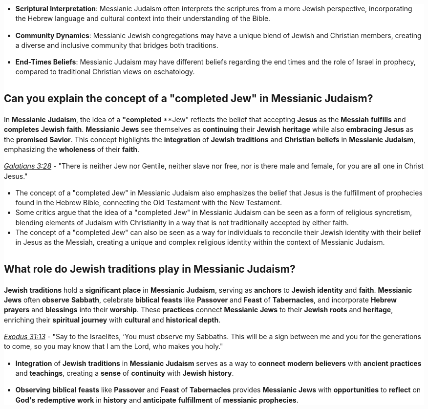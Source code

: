 - **Scriptural Interpretation**: Messianic Judaism often interprets the scriptures from a more Jewish perspective, incorporating the Hebrew language and cultural context into their understanding of the Bible.
  
- **Community Dynamics**: Messianic Jewish congregations may have a unique blend of Jewish and Christian members, creating a diverse and inclusive community that bridges both traditions.
  
- **End-Times Beliefs**: Messianic Judaism may have different beliefs regarding the end times and the role of Israel in prophecy, compared to traditional Christian views on eschatology.


## Can you explain the concept of a "completed Jew" in Messianic Judaism?

In **Messianic** **Judaism**, the idea of a **"completed** **Jew" reflects the belief that accepting **Jesus** as the **Messiah** **fulfills** and **completes** **Jewish** **faith**. **Messianic Jews** see themselves as **continuing** their **Jewish** **heritage** while also **embracing** **Jesus** as the **promised** **Savior**. This concept highlights the **integration** of **Jewish** **traditions** and **Christian** **beliefs** in **Messianic** **Judaism**, emphasizing the **wholeness** of their **faith**.

*[Galatians 3:28](https://www.bibleref.com/Galatians/3/Galatians-3-28.html)* - "There is neither Jew nor Gentile, neither slave nor free, nor is there male and female, for you are all one in Christ Jesus."

- The concept of a "completed Jew" in Messianic Judaism also emphasizes the belief that Jesus is the fulfillment of prophecies found in the Hebrew Bible, connecting the Old Testament with the New Testament.
- Some critics argue that the idea of a "completed Jew" in Messianic Judaism can be seen as a form of religious syncretism, blending elements of Judaism with Christianity in a way that is not traditionally accepted by either faith.
- The concept of a "completed Jew" can also be seen as a way for individuals to reconcile their Jewish identity with their belief in Jesus as the Messiah, creating a unique and complex religious identity within the context of Messianic Judaism.


## What role do Jewish traditions play in Messianic Judaism?

**Jewish** **traditions** hold a **significant** **place** in **Messianic** **Judaism**, serving as **anchors** to **Jewish** **identity** and **faith**. **Messianic Jews** often **observe** **Sabbath**, celebrate **biblical** **feasts** like **Passover** and **Feast** of **Tabernacles**, and incorporate **Hebrew** **prayers** and **blessings** into their **worship**. These **practices** connect **Messianic** **Jews** to their **Jewish** **roots** and **heritage**, enriching their **spiritual** **journey** with **cultural** and **historical** **depth**.

*[Exodus 31:13](https://www.bibleref.com/Exodus/31/Exodus-31-13.html)* - "Say to the Israelites, ‘You must observe my Sabbaths. This will be a sign between me and you for the generations to come, so you may know that I am the Lord, who makes you holy."

- **Integration** of **Jewish** **traditions** in **Messianic** **Judaism** serves as a way to **connect** **modern** **believers** with **ancient** **practices** and **teachings**, creating a **sense** of **continuity** with **Jewish** **history**.

- **Observing** **biblical** **feasts** like **Passover** and **Feast** of **Tabernacles** provides **Messianic** **Jews** with **opportunities** to **reflect** on **God's** **redemptive** **work** in **history** and **anticipate** **fulfillment** of **messianic** **prophecies**.
